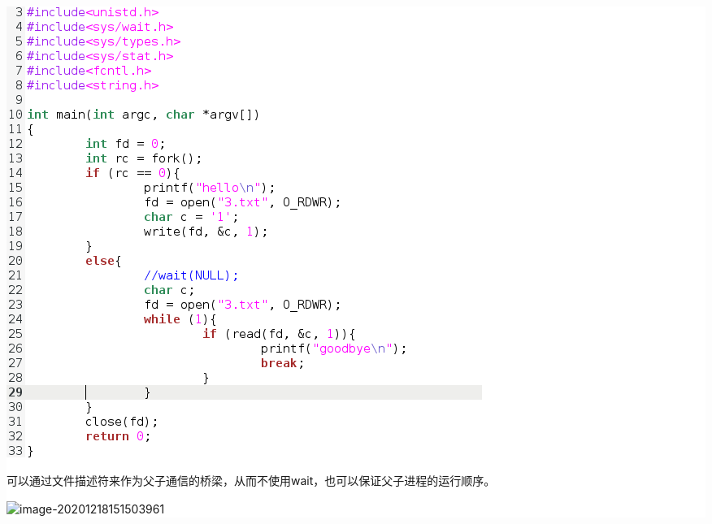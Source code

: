 ![image-20201218150616585](.images/image-20201218150616585.png)

​                         可以通过文件描述符来作为父子通信的桥梁，从而不使用wait，也可以保证父子进程的运行顺序。





![image-20201218151503961](C:\Users\maoch\AppData\Roaming\Typora\typora-user-images\image-20201218151503961.png)

